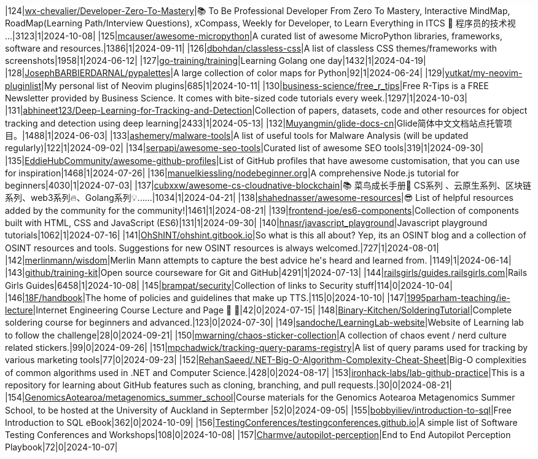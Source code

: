 |124|[wx-chevalier/Developer-Zero-To-Mastery](https://github.com/wx-chevalier/Developer-Zero-To-Mastery)|:books: To Be Professional Developer From Zero To Mastery, Interactive MindMap, RoadMap(Learning Path/Interview Questions), xCompass, Weekly for Developer, to Learn Everything in ITCS  :dizzy: 程序员的技术视 ...|3123|1|2024-10-08|
|125|[mcauser/awesome-micropython](https://github.com/mcauser/awesome-micropython)|A curated list of awesome MicroPython libraries, frameworks, software and resources.|1386|1|2024-09-11|
|126|[dbohdan/classless-css](https://github.com/dbohdan/classless-css)|A list of classless CSS themes/frameworks with screenshots|1958|1|2024-06-12|
|127|[go-training/training](https://github.com/go-training/training)|Learning Golang one day|1432|1|2024-04-19|
|128|[JosephBARBIERDARNAL/pypalettes](https://github.com/JosephBARBIERDARNAL/pypalettes)|A large collection of color maps for Python|92|1|2024-06-24|
|129|[yutkat/my-neovim-pluginlist](https://github.com/yutkat/my-neovim-pluginlist)|My personal list of Neovim plugins|685|1|2024-10-11|
|130|[business-science/free_r_tips](https://github.com/business-science/free_r_tips)|Free R-Tips is a FREE Newsletter provided by Business Science. It comes with bite-sized code tutorials every week.|1297|1|2024-10-03|
|131|[abhineet123/Deep-Learning-for-Tracking-and-Detection](https://github.com/abhineet123/Deep-Learning-for-Tracking-and-Detection)|Collection of papers, datasets, code and other resources for object tracking and detection using deep learning|2433|1|2024-05-13|
|132|[Muyangmin/glide-docs-cn](https://github.com/Muyangmin/glide-docs-cn)|Glide简体中文文档站点托管项目。|1488|1|2024-06-03|
|133|[ashemery/malware-tools](https://github.com/ashemery/malware-tools)|A list of useful tools for Malware Analysis (will be updated regularly)|122|1|2024-09-02|
|134|[serpapi/awesome-seo-tools](https://github.com/serpapi/awesome-seo-tools)|Curated list of awesome SEO tools|319|1|2024-09-30|
|135|[EddieHubCommunity/awesome-github-profiles](https://github.com/EddieHubCommunity/awesome-github-profiles)|List of GitHub profiles that have awesome customisation, that you can use for inspiration|1468|1|2024-07-26|
|136|[manuelkiessling/nodebeginner.org](https://github.com/manuelkiessling/nodebeginner.org)|A comprehensive Node.js tutorial for beginners|4030|1|2024-07-03|
|137|[cubxxw/awesome-cs-cloudnative-blockchain](https://github.com/cubxxw/awesome-cs-cloudnative-blockchain)|📚 菜鸟成长手册🚀  CS系列 、云原生系列、区块链系列、web3系列🔥、Golang系列💡......|1034|1|2024-04-21|
|138|[shahednasser/awesome-resources](https://github.com/shahednasser/awesome-resources)|:sunglasses: List of helpful resources added by the community for the community!|1461|1|2024-08-21|
|139|[frontend-joe/es6-components](https://github.com/frontend-joe/es6-components)|Collection of components built with HTML, CSS and JavaScript (ES6)|131|1|2024-09-30|
|140|[hnasr/javascript_playground](https://github.com/hnasr/javascript_playground)|Javascript playground tutorials|1062|1|2024-07-16|
|141|[OhShINT/ohshint.gitbook.io](https://github.com/OhShINT/ohshint.gitbook.io)|So what is this all about? Yep, its an OSINT blog and a collection of OSINT resources and tools. Suggestions for new OSINT resources is always welcomed.|727|1|2024-08-01|
|142|[merlinmann/wisdom](https://github.com/merlinmann/wisdom)|Merlin Mann attempts to capture the best advice he's heard and learned from. |1149|1|2024-06-14|
|143|[github/training-kit](https://github.com/github/training-kit)|Open source courseware for Git and GitHub|4291|1|2024-07-13|
|144|[railsgirls/guides.railsgirls.com](https://github.com/railsgirls/guides.railsgirls.com)|Rails Girls Guides|6458|1|2024-10-08|
|145|[brampat/security](https://github.com/brampat/security)|Collection of links to Security stuff|114|0|2024-10-04|
|146|[18F/handbook](https://github.com/18F/handbook)|The home of policies and guidelines that make up TTS.|115|0|2024-10-10|
|147|[1995parham-teaching/ie-lecture](https://github.com/1995parham-teaching/ie-lecture)|Internet Engineering Course Lecture and Page 🙈 🎈|42|0|2024-07-15|
|148|[Binary-Kitchen/SolderingTutorial](https://github.com/Binary-Kitchen/SolderingTutorial)|Complete soldering course for beginners and advanced.|123|0|2024-07-30|
|149|[sandoche/LearningLab-website](https://github.com/sandoche/LearningLab-website)|Website of Learning lab to follow the challenge|28|0|2024-09-21|
|150|[mwarning/chaos-sticker-collection](https://github.com/mwarning/chaos-sticker-collection)|A collection of chaos event / nerd culture related stickers.|99|0|2024-09-26|
|151|[mpchadwick/tracking-query-params-registry](https://github.com/mpchadwick/tracking-query-params-registry)|A list of query params used for tracking by various marketing tools|77|0|2024-09-23|
|152|[RehanSaeed/.NET-Big-O-Algorithm-Complexity-Cheat-Sheet](https://github.com/RehanSaeed/.NET-Big-O-Algorithm-Complexity-Cheat-Sheet)|Big-O complexities of common algorithms used in .NET and Computer Science.|428|0|2024-08-17|
|153|[ironhack-labs/lab-github-practice](https://github.com/ironhack-labs/lab-github-practice)|This is a repository for learning about GitHub features such as cloning, branching, and pull requests.|30|0|2024-08-21|
|154|[GenomicsAotearoa/metagenomics_summer_school](https://github.com/GenomicsAotearoa/metagenomics_summer_school)|Course materials for the Genomics Aotearoa Metagenomics Summer School, to be hosted at the University of Auckland in Septermber  |52|0|2024-09-05|
|155|[bobbyiliev/introduction-to-sql](https://github.com/bobbyiliev/introduction-to-sql)|Free Introduction to SQL eBook|362|0|2024-10-09|
|156|[TestingConferences/testingconferences.github.io](https://github.com/TestingConferences/testingconferences.github.io)|A simple list of Software Testing Conferences and Workshops|108|0|2024-10-08|
|157|[Charmve/autopilot-perception](https://github.com/Charmve/autopilot-perception)|End to End Autopilot Perception Playbook|72|0|2024-10-07|